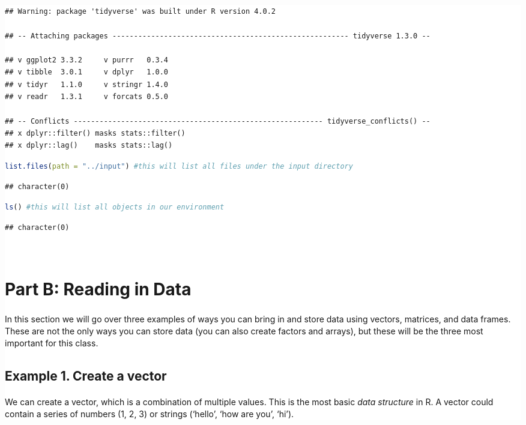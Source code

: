     ## Warning: package 'tidyverse' was built under R version 4.0.2

    ## -- Attaching packages ------------------------------------------------------- tidyverse 1.3.0 --

    ## v ggplot2 3.3.2     v purrr   0.3.4
    ## v tibble  3.0.1     v dplyr   1.0.0
    ## v tidyr   1.1.0     v stringr 1.4.0
    ## v readr   1.3.1     v forcats 0.5.0

    ## -- Conflicts ---------------------------------------------------------- tidyverse_conflicts() --
    ## x dplyr::filter() masks stats::filter()
    ## x dplyr::lag()    masks stats::lag()

``` r
list.files(path = "../input") #this will list all files under the input directory
```

    ## character(0)

``` r
ls() #this will list all objects in our environment
```

    ## character(0)

<br>

# Part B: Reading in Data

In this section we will go over three examples of ways you can bring in
and store data using vectors, matrices, and data frames. These are not
the only ways you can store data (you can also create factors and
arrays), but these will be the three most important for this class.

## Example 1. Create a vector

We can create a vector, which is a combination of multiple values. This
is the most basic *data structure* in R. A vector could contain a series
of numbers (1, 2, 3) or strings (‘hello’, ‘how are you’, ‘hi’).
